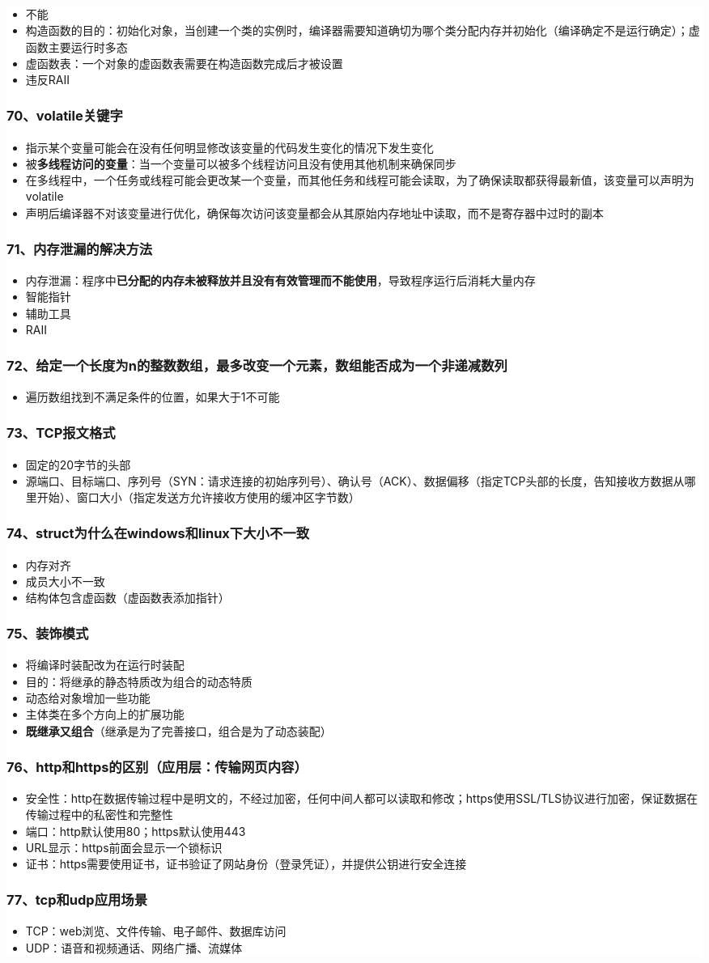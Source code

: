 - 不能
- 构造函数的目的：初始化对象，当创建一个类的实例时，编译器需要知道确切为哪个类分配内存并初始化（编译确定不是运行确定）；虚函数主要运行时多态
- 虚函数表：一个对象的虚函数表需要在构造函数完成后才被设置
- 违反RAII

### 70、volatile关键字

- 指示某个变量可能会在没有任何明显修改该变量的代码发生变化的情况下发生变化
- 被**多线程访问的变量**：当一个变量可以被多个线程访问且没有使用其他机制来确保同步
- 在多线程中，一个任务或线程可能会更改某一个变量，而其他任务和线程可能会读取，为了确保读取都获得最新值，该变量可以声明为volatile
- 声明后编译器不对该变量进行优化，确保每次访问该变量都会从其原始内存地址中读取，而不是寄存器中过时的副本

### 71、内存泄漏的解决方法

- 内存泄漏：程序中**已分配的内存未被释放并且没有有效管理而不能使用**，导致程序运行后消耗大量内存
- 智能指针
- 辅助工具
- RAII

### 72、给定一个长度为n的整数数组，最多改变一个元素，数组能否成为一个非递减数列

- 遍历数组找到不满足条件的位置，如果大于1不可能

### 73、TCP报文格式

- 固定的20字节的头部
- 源端口、目标端口、序列号（SYN：请求连接的初始序列号）、确认号（ACK）、数据偏移（指定TCP头部的长度，告知接收方数据从哪里开始）、窗口大小（指定发送方允许接收方使用的缓冲区字节数）

### 74、struct为什么在windows和linux下大小不一致

- 内存对齐
- 成员大小不一致
- 结构体包含虚函数（虚函数表添加指针）

### 75、装饰模式

- 将编译时装配改为在运行时装配
- 目的：将继承的静态特质改为组合的动态特质
- 动态给对象增加一些功能
- 主体类在多个方向上的扩展功能
- **既继承又组合**（继承是为了完善接口，组合是为了动态装配）

### 76、http和https的区别（应用层：传输网页内容）

- 安全性：http在数据传输过程中是明文的，不经过加密，任何中间人都可以读取和修改；https使用SSL/TLS协议进行加密，保证数据在传输过程中的私密性和完整性
- 端口：http默认使用80；https默认使用443
- URL显示：https前面会显示一个锁标识
- 证书：https需要使用证书，证书验证了网站身份（登录凭证），并提供公钥进行安全连接

### 77、tcp和udp应用场景

- TCP：web浏览、文件传输、电子邮件、数据库访问
- UDP：语音和视频通话、网络广播、流媒体
